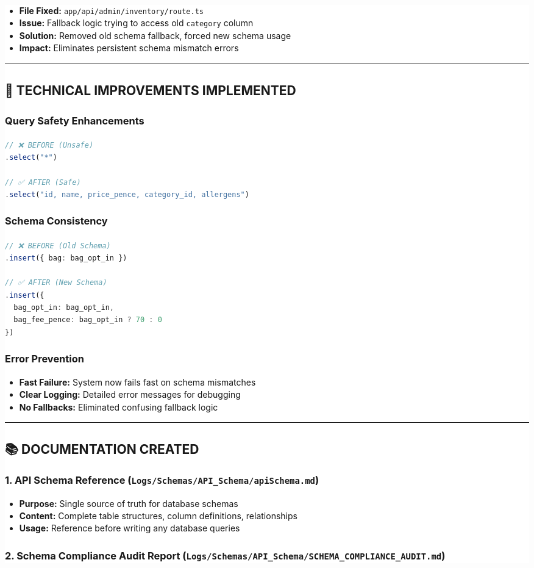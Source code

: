 - **File Fixed:** `app/api/admin/inventory/route.ts`
- **Issue:** Fallback logic trying to access old `category` column
- **Solution:** Removed old schema fallback, forced new schema usage
- **Impact:** Eliminates persistent schema mismatch errors

---

## 🔧 **TECHNICAL IMPROVEMENTS IMPLEMENTED**

### **Query Safety Enhancements**

```typescript
// ❌ BEFORE (Unsafe)
.select("*")

// ✅ AFTER (Safe)
.select("id, name, price_pence, category_id, allergens")
```

### **Schema Consistency**

```typescript
// ❌ BEFORE (Old Schema)
.insert({ bag: bag_opt_in })

// ✅ AFTER (New Schema)
.insert({
  bag_opt_in: bag_opt_in,
  bag_fee_pence: bag_opt_in ? 70 : 0
})
```

### **Error Prevention**

- **Fast Failure:** System now fails fast on schema mismatches
- **Clear Logging:** Detailed error messages for debugging
- **No Fallbacks:** Eliminated confusing fallback logic

---

## 📚 **DOCUMENTATION CREATED**

### **1. API Schema Reference** (`Logs/Schemas/API_Schema/apiSchema.md`)

- **Purpose:** Single source of truth for database schemas
- **Content:** Complete table structures, column definitions, relationships
- **Usage:** Reference before writing any database queries

### **2. Schema Compliance Audit Report** (`Logs/Schemas/API_Schema/SCHEMA_COMPLIANCE_AUDIT.md`)
